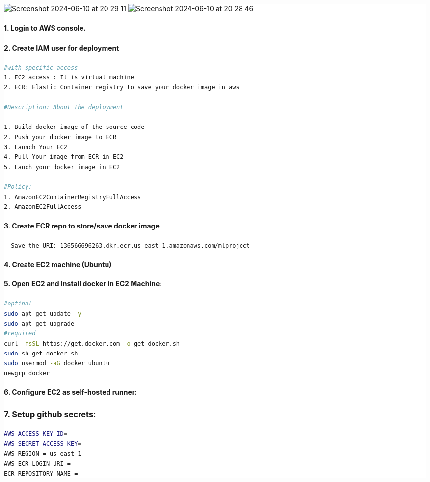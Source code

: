 <img width="1437" alt="Screenshot 2024-06-10 at 20 29 11" src="https://github.com/jyotiyadav94/category-prediction/assets/72126242/d51ac2c9-7afc-4e47-b6b9-508b10d216ca">
<img width="1437" alt="Screenshot 2024-06-10 at 20 28 46" src="https://github.com/jyotiyadav94/category-prediction/assets/72126242/d757f69c-40f0-4b07-86a3-194a741401f0">


#### 1. Login to AWS console.
#### 2. Create IAM user for deployment

```bash
#with specific access
1. EC2 access : It is virtual machine
2. ECR: Elastic Container registry to save your docker image in aws

#Description: About the deployment

1. Build docker image of the source code
2. Push your docker image to ECR
3. Launch Your EC2 
4. Pull Your image from ECR in EC2
5. Lauch your docker image in EC2

#Policy:
1. AmazonEC2ContainerRegistryFullAccess
2. AmazonEC2FullAccess
```

#### 3. Create ECR repo to store/save docker image
```bash
- Save the URI: 136566696263.dkr.ecr.us-east-1.amazonaws.com/mlproject
```
#### 4. Create EC2 machine (Ubuntu)
#### 5. Open EC2 and Install docker in EC2 Machine:

```bash
#optinal
sudo apt-get update -y
sudo apt-get upgrade
#required
curl -fsSL https://get.docker.com -o get-docker.sh
sudo sh get-docker.sh
sudo usermod -aG docker ubuntu
newgrp docker
```
#### 6. Configure EC2 as self-hosted runner:

### 7. Setup github secrets:
```bash
AWS_ACCESS_KEY_ID=
AWS_SECRET_ACCESS_KEY=
AWS_REGION = us-east-1
AWS_ECR_LOGIN_URI = 
ECR_REPOSITORY_NAME = 
```
